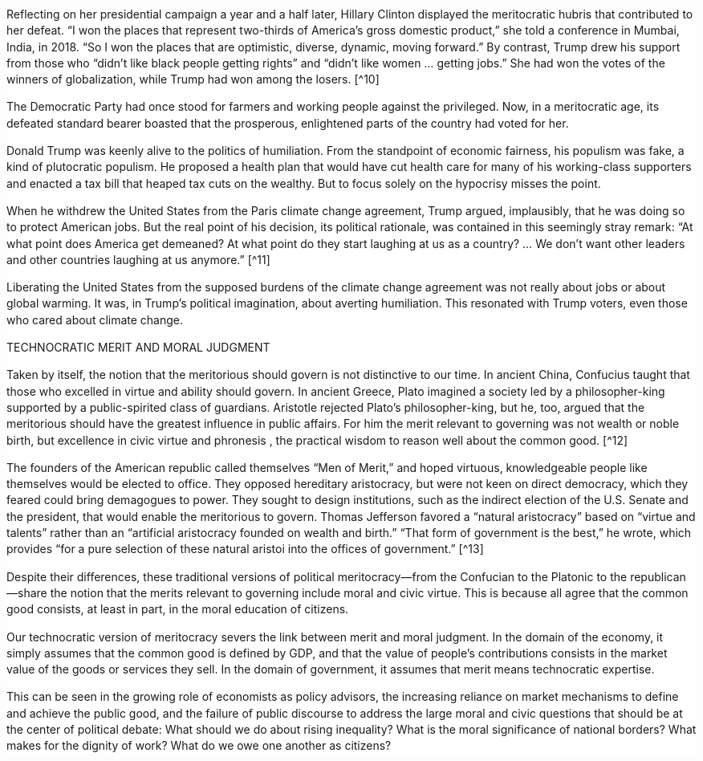 Reflecting on her presidential campaign a year and a half later, Hillary Clinton displayed the meritocratic hubris that contributed to her defeat. “I won the places that represent two-thirds of America’s gross domestic product,” she told a conference in Mumbai, India, in 2018. “So I won the places that are optimistic, diverse, dynamic, moving forward.” By contrast, Trump drew his support from those who “didn’t like black people getting rights” and “didn’t like women … getting jobs.” She had won the votes of the winners of globalization, while Trump had won among the losers. [^10]

The Democratic Party had once stood for farmers and working people against the privileged. Now, in a meritocratic age, its defeated standard bearer boasted that the prosperous, enlightened parts of the country had voted for her.

Donald Trump was keenly alive to the politics of humiliation. From the standpoint of economic fairness, his populism was fake, a kind of plutocratic populism. He proposed a health plan that would have cut health care for many of his working-class supporters and enacted a tax bill that heaped tax cuts on the wealthy. But to focus solely on the hypocrisy misses the point.

When he withdrew the United States from the Paris climate change agreement, Trump argued, implausibly, that he was doing so to protect American jobs. But the real point of his decision, its political rationale, was contained in this seemingly stray remark: “At what point does America get demeaned? At what point do they start laughing at us as a country? … We don’t want other leaders and other countries laughing at us anymore.” [^11]

Liberating the United States from the supposed burdens of the climate change agreement was not really about jobs or about global warming. It was, in Trump’s political imagination, about averting humiliation. This resonated with Trump voters, even those who cared about climate change.

TECHNOCRATIC MERIT AND MORAL JUDGMENT

Taken by itself, the notion that the meritorious should govern is not distinctive to our time. In ancient China, Confucius taught that those who excelled in virtue and ability should govern. In ancient Greece, Plato imagined a society led by a philosopher-king supported by a public-spirited class of guardians. Aristotle rejected Plato’s philosopher-king, but he, too, argued that the meritorious should have the greatest influence in public affairs. For him the merit relevant to governing was not wealth or noble birth, but excellence in civic virtue and phronesis , the practical wisdom to reason well about the common good. [^12]

The founders of the American republic called themselves “Men of Merit,” and hoped virtuous, knowledgeable people like themselves would be elected to office. They opposed hereditary aristocracy, but were not keen on direct democracy, which they feared could bring demagogues to power. They sought to design institutions, such as the indirect election of the U.S. Senate and the president, that would enable the meritorious to govern. Thomas Jefferson favored a “natural aristocracy” based on “virtue and talents” rather than an “artificial aristocracy founded on wealth and birth.” “That form of government is the best,” he wrote, which provides “for a pure selection of these natural aristoi into the offices of government.” [^13]

Despite their differences, these traditional versions of political meritocracy—from the Confucian to the Platonic to the republican—share the notion that the merits relevant to governing include moral and civic virtue. This is because all agree that the common good consists, at least in part, in the moral education of citizens.

Our technocratic version of meritocracy severs the link between merit and moral judgment. In the domain of the economy, it simply assumes that the common good is defined by GDP, and that the value of people’s contributions consists in the market value of the goods or services they sell. In the domain of government, it assumes that merit means technocratic expertise.

This can be seen in the growing role of economists as policy advisors, the increasing reliance on market mechanisms to define and achieve the public good, and the failure of public discourse to address the large moral and civic questions that should be at the center of political debate: What should we do about rising inequality? What is the moral significance of national borders? What makes for the dignity of work? What do we owe one another as citizens?
